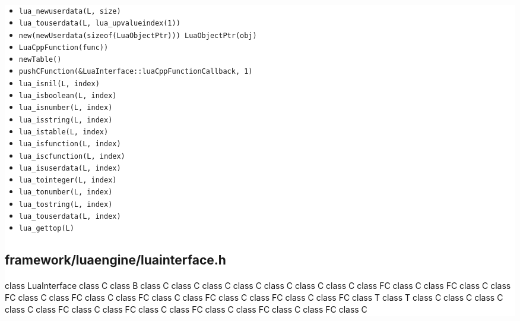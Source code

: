 - `lua_newuserdata(L, size)`
- `lua_touserdata(L, lua_upvalueindex(1))`
- `new(newUserdata(sizeof(LuaObjectPtr))) LuaObjectPtr(obj)`
- `LuaCppFunction(func))`
- `newTable()`
- `pushCFunction(&LuaInterface::luaCppFunctionCallback, 1)`
- `lua_isnil(L, index)`
- `lua_isboolean(L, index)`
- `lua_isnumber(L, index)`
- `lua_isstring(L, index)`
- `lua_istable(L, index)`
- `lua_isfunction(L, index)`
- `lua_iscfunction(L, index)`
- `lua_isuserdata(L, index)`
- `lua_tointeger(L, index)`
- `lua_tonumber(L, index)`
- `lua_tostring(L, index)`
- `lua_touserdata(L, index)`
- `lua_gettop(L)`

## framework/luaengine/luainterface.h

class LuaInterface
class C
class B
class C
class C
class C
class C
class C
class C
class C
class FC
class C
class FC
class C
class FC
class C
class FC
class C
class FC
class C
class FC
class C
class FC
class C
class FC
class T
class T
class C
class C
class C
class C
class FC
class C
class FC
class C
class FC
class C
class FC
class C
class FC
class C